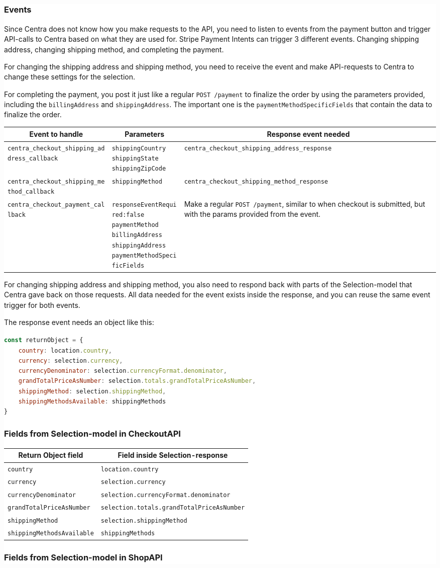 ### Events

Since Centra does not know how you make requests to the API, you need to listen to events from the payment button and trigger API-calls to Centra based on what they are used for. Stripe Payment Intents can trigger 3 different events. Changing shipping address, changing shipping method, and completing the payment.

For changing the shipping address and shipping method, you need to receive the event and make API-requests to Centra to change these settings for the selection.

For completing the payment, you post it just like a regular `POST /payment` to finalize the order by using the parameters provided, including the `billingAddress` and `shippingAddress`. The important one is the `paymentMethodSpecificFields` that contain the data to finalize the order.

| Event to handle  | Parameters | Response event needed  |
|---|---|---|
| `centra_checkout_shipping_address_callback`  |  `shippingCountry` <br> `shippingState` <br> `shippingZipCode` | `centra_checkout_shipping_address_response` |
| `centra_checkout_shipping_method_callback` | `shippingMethod`  |  `centra_checkout_shipping_method_response` | 
| `centra_checkout_payment_callback`  | `responseEventRequired:false` <br> `paymentMethod` <br> `billingAddress` <br> `shippingAddress` <br> `paymentMethodSpecificFields`  | Make a regular `POST /payment`, similar to when checkout is submitted, but with the params provided from the event. |

For changing shipping address and shipping method, you also need to respond back with parts of the Selection-model that Centra gave back on those requests. All data needed for the event exists inside the response, and you can reuse the same event trigger for both events.
 
The response event needs an object like this:
```javascript
const returnObject = {
    country: location.country,
    currency: selection.currency,
    currencyDenominator: selection.currencyFormat.denominator,
    grandTotalPriceAsNumber: selection.totals.grandTotalPriceAsNumber,
    shippingMethod: selection.shippingMethod,
    shippingMethodsAvailable: shippingMethods
}
```

### Fields from Selection-model in CheckoutAPI

| Return Object field | Field inside Selection-response |
|---------------------|---------------------------------|
| `country` | `location.country` |
| `currency` | `selection.currency` |
| `currencyDenominator` | `selection.currencyFormat.denominator` |
| `grandTotalPriceAsNumber` | `selection.totals.grandTotalPriceAsNumber` |
| `shippingMethod` | `selection.shippingMethod` |
| `shippingMethodsAvailable` | `shippingMethods` |

### Fields from Selection-model in ShopAPI
